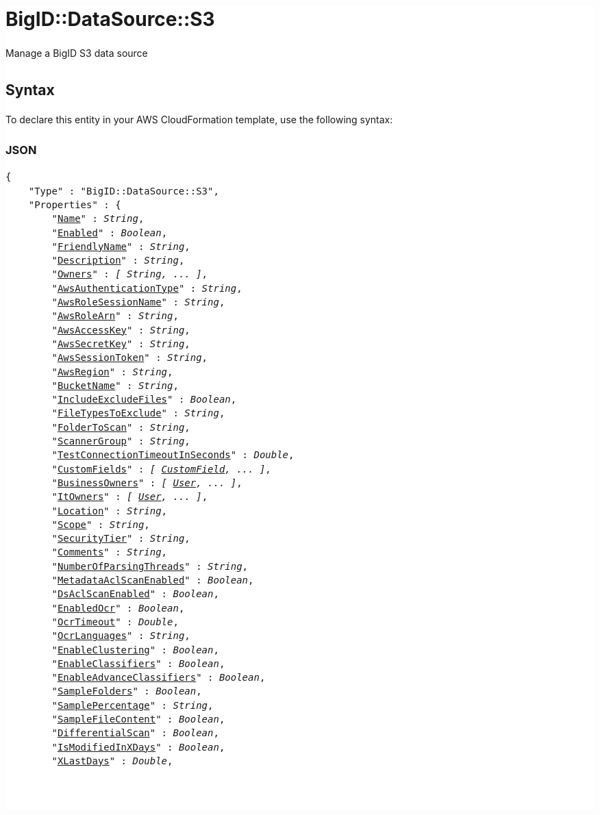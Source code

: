 # BigID::DataSource::S3

Manage a BigID S3 data source

## Syntax

To declare this entity in your AWS CloudFormation template, use the following syntax:

### JSON

<pre>
{
    "Type" : "BigID::DataSource::S3",
    "Properties" : {
        "<a href="#name" title="Name">Name</a>" : <i>String</i>,
        "<a href="#enabled" title="Enabled">Enabled</a>" : <i>Boolean</i>,
        "<a href="#friendlyname" title="FriendlyName">FriendlyName</a>" : <i>String</i>,
        "<a href="#description" title="Description">Description</a>" : <i>String</i>,
        "<a href="#owners" title="Owners">Owners</a>" : <i>[ String, ... ]</i>,
        "<a href="#awsauthenticationtype" title="AwsAuthenticationType">AwsAuthenticationType</a>" : <i>String</i>,
        "<a href="#awsrolesessionname" title="AwsRoleSessionName">AwsRoleSessionName</a>" : <i>String</i>,
        "<a href="#awsrolearn" title="AwsRoleArn">AwsRoleArn</a>" : <i>String</i>,
        "<a href="#awsaccesskey" title="AwsAccessKey">AwsAccessKey</a>" : <i>String</i>,
        "<a href="#awssecretkey" title="AwsSecretKey">AwsSecretKey</a>" : <i>String</i>,
        "<a href="#awssessiontoken" title="AwsSessionToken">AwsSessionToken</a>" : <i>String</i>,
        "<a href="#awsregion" title="AwsRegion">AwsRegion</a>" : <i>String</i>,
        "<a href="#bucketname" title="BucketName">BucketName</a>" : <i>String</i>,
        "<a href="#includeexcludefiles" title="IncludeExcludeFiles">IncludeExcludeFiles</a>" : <i>Boolean</i>,
        "<a href="#filetypestoexclude" title="FileTypesToExclude">FileTypesToExclude</a>" : <i>String</i>,
        "<a href="#foldertoscan" title="FolderToScan">FolderToScan</a>" : <i>String</i>,
        "<a href="#scannergroup" title="ScannerGroup">ScannerGroup</a>" : <i>String</i>,
        "<a href="#testconnectiontimeoutinseconds" title="TestConnectionTimeoutInSeconds">TestConnectionTimeoutInSeconds</a>" : <i>Double</i>,
        "<a href="#customfields" title="CustomFields">CustomFields</a>" : <i>[ <a href="customfield.md">CustomField</a>, ... ]</i>,
        "<a href="#businessowners" title="BusinessOwners">BusinessOwners</a>" : <i>[ <a href="user.md">User</a>, ... ]</i>,
        "<a href="#itowners" title="ItOwners">ItOwners</a>" : <i>[ <a href="user.md">User</a>, ... ]</i>,
        "<a href="#location" title="Location">Location</a>" : <i>String</i>,
        "<a href="#scope" title="Scope">Scope</a>" : <i>String</i>,
        "<a href="#securitytier" title="SecurityTier">SecurityTier</a>" : <i>String</i>,
        "<a href="#comments" title="Comments">Comments</a>" : <i>String</i>,
        "<a href="#numberofparsingthreads" title="NumberOfParsingThreads">NumberOfParsingThreads</a>" : <i>String</i>,
        "<a href="#metadataaclscanenabled" title="MetadataAclScanEnabled">MetadataAclScanEnabled</a>" : <i>Boolean</i>,
        "<a href="#dsaclscanenabled" title="DsAclScanEnabled">DsAclScanEnabled</a>" : <i>Boolean</i>,
        "<a href="#enabledocr" title="EnabledOcr">EnabledOcr</a>" : <i>Boolean</i>,
        "<a href="#ocrtimeout" title="OcrTimeout">OcrTimeout</a>" : <i>Double</i>,
        "<a href="#ocrlanguages" title="OcrLanguages">OcrLanguages</a>" : <i>String</i>,
        "<a href="#enableclustering" title="EnableClustering">EnableClustering</a>" : <i>Boolean</i>,
        "<a href="#enableclassifiers" title="EnableClassifiers">EnableClassifiers</a>" : <i>Boolean</i>,
        "<a href="#enableadvanceclassifiers" title="EnableAdvanceClassifiers">EnableAdvanceClassifiers</a>" : <i>Boolean</i>,
        "<a href="#samplefolders" title="SampleFolders">SampleFolders</a>" : <i>Boolean</i>,
        "<a href="#samplepercentage" title="SamplePercentage">SamplePercentage</a>" : <i>String</i>,
        "<a href="#samplefilecontent" title="SampleFileContent">SampleFileContent</a>" : <i>Boolean</i>,
        "<a href="#differentialscan" title="DifferentialScan">DifferentialScan</a>" : <i>Boolean</i>,
        "<a href="#ismodifiedinxdays" title="IsModifiedInXDays">IsModifiedInXDays</a>" : <i>Boolean</i>,
        "<a href="#xlastdays" title="XLastDays">XLastDays</a>" : <i>Double</i>,